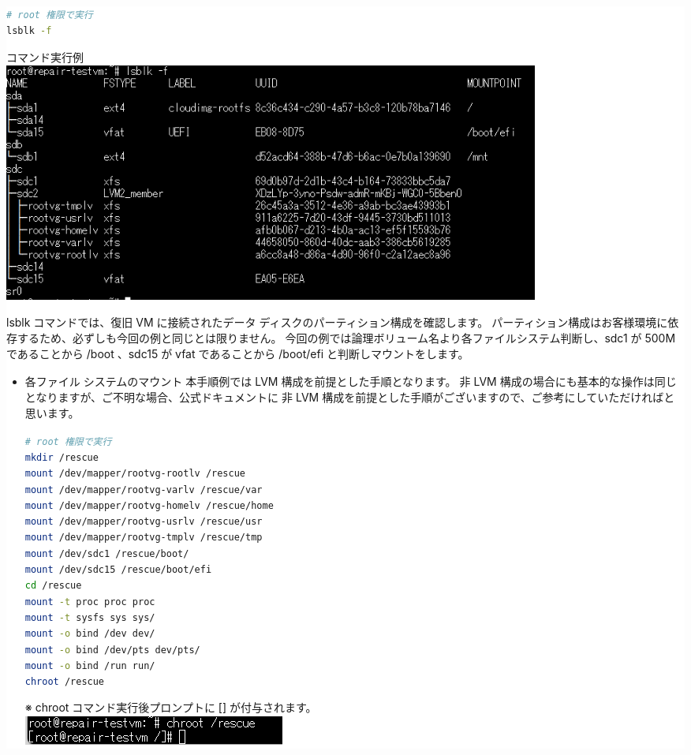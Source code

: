   ```bash
  # root 権限で実行
  lsblk -f
  ```

  コマンド実行例
  ![](./linux-noboot-recovery-managed-disk/03.png)

  lsblk コマンドでは、復旧 VM に接続されたデータ ディスクのパーティション構成を確認します。
  パーティション構成はお客様環境に依存するため、必ずしも今回の例と同じとは限りません。
  今回の例では論理ボリューム名より各ファイルシステム判断し、sdc1 が 500M であることから /boot 、sdc15 が vfat であることから /boot/efi と判断しマウントをします。

- 各ファイル システムのマウント
  本手順例では LVM 構成を前提とした手順となります。
  非 LVM 構成の場合にも基本的な操作は同じとなりますが、ご不明な場合、公式ドキュメントに 非 LVM 構成を前提とした手順がございますので、ご参考にしていただければと思います。

  ```bash
  # root 権限で実行
  mkdir /rescue
  mount /dev/mapper/rootvg-rootlv /rescue
  mount /dev/mapper/rootvg-varlv /rescue/var
  mount /dev/mapper/rootvg-homelv /rescue/home
  mount /dev/mapper/rootvg-usrlv /rescue/usr
  mount /dev/mapper/rootvg-tmplv /rescue/tmp
  mount /dev/sdc1 /rescue/boot/
  mount /dev/sdc15 /rescue/boot/efi
  cd /rescue
  mount -t proc proc proc
  mount -t sysfs sys sys/
  mount -o bind /dev dev/
  mount -o bind /dev/pts dev/pts/
  mount -o bind /run run/
  chroot /rescue
  ```

  ※ chroot コマンド実行後プロンプトに [] が付与されます。
  ![](./linux-noboot-recovery-managed-disk/04.png)

